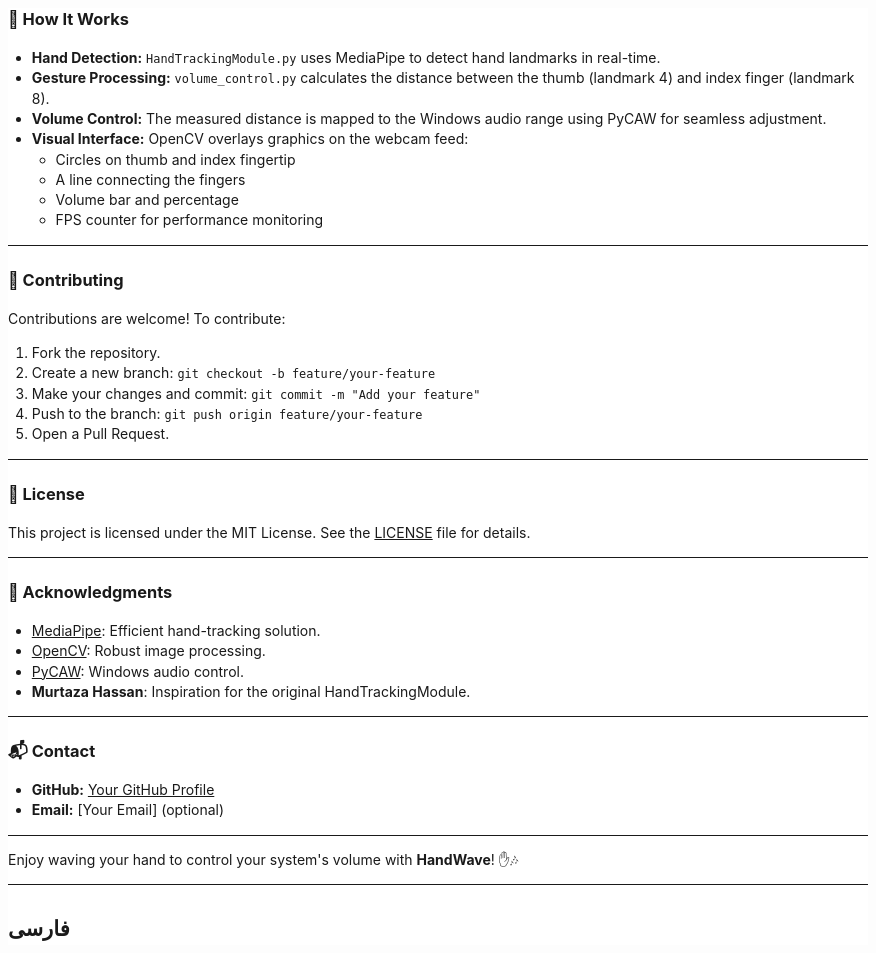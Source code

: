 
### 🧠 How It Works

- **Hand Detection:** `HandTrackingModule.py` uses MediaPipe to detect hand landmarks in real-time.
- **Gesture Processing:** `volume_control.py` calculates the distance between the thumb (landmark 4) and index finger (landmark 8).
- **Volume Control:** The measured distance is mapped to the Windows audio range using PyCAW for seamless adjustment.
- **Visual Interface:** OpenCV overlays graphics on the webcam feed:
  - Circles on thumb and index fingertip
  - A line connecting the fingers
  - Volume bar and percentage
  - FPS counter for performance monitoring

---

### 🤝 Contributing

Contributions are welcome! To contribute:

1. Fork the repository.
2. Create a new branch: `git checkout -b feature/your-feature`
3. Make your changes and commit: `git commit -m "Add your feature"`
4. Push to the branch: `git push origin feature/your-feature`
5. Open a Pull Request.

---

### 📜 License

This project is licensed under the MIT License. See the [LICENSE](LICENSE) file for details.

---

### 🙏 Acknowledgments

- [MediaPipe](https://mediapipe.dev/): Efficient hand-tracking solution.
- [OpenCV](https://opencv.org/): Robust image processing.
- [PyCAW](https://github.com/AndreMiras/pycaw): Windows audio control.
- **Murtaza Hassan**: Inspiration for the original HandTrackingModule.

---

### 📬 Contact

- **GitHub:** [Your GitHub Profile](https://github.com/<your-username>)
- **Email:** [Your Email] (optional)

---

Enjoy waving your hand to control your system's volume with **HandWave**! ✋🎶

---

## فارسی
